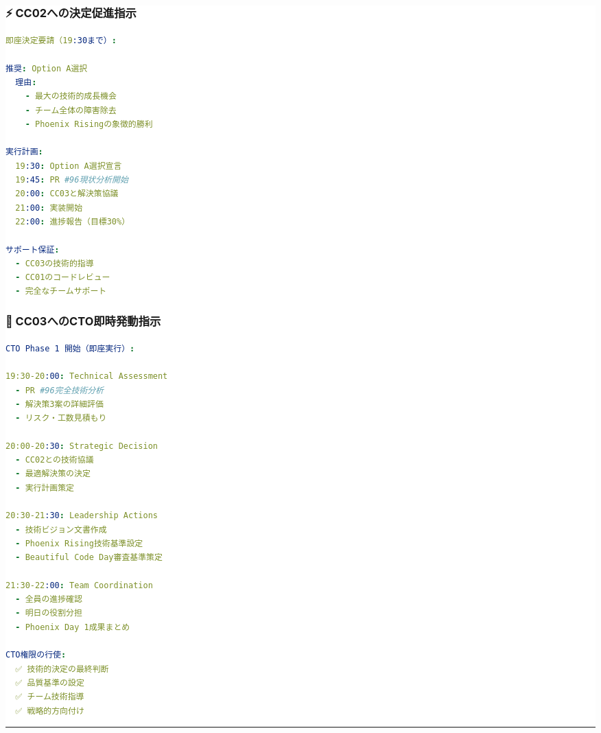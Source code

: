 ### ⚡ CC02への決定促進指示
```yaml
即座決定要請（19:30まで）:
  
推奨: Option A選択
  理由: 
    - 最大の技術的成長機会
    - チーム全体の障害除去
    - Phoenix Risingの象徴的勝利
  
実行計画:
  19:30: Option A選択宣言
  19:45: PR #96現状分析開始
  20:00: CC03と解決策協議
  21:00: 実装開始
  22:00: 進捗報告（目標30%）

サポート保証:
  - CC03の技術的指導
  - CC01のコードレビュー
  - 完全なチームサポート
```

### 🌟 CC03へのCTO即時発動指示
```yaml
CTO Phase 1 開始（即座実行）:

19:30-20:00: Technical Assessment
  - PR #96完全技術分析
  - 解決策3案の詳細評価
  - リスク・工数見積もり
  
20:00-20:30: Strategic Decision
  - CC02との技術協議
  - 最適解決策の決定
  - 実行計画策定
  
20:30-21:30: Leadership Actions
  - 技術ビジョン文書作成
  - Phoenix Rising技術基準設定
  - Beautiful Code Day審査基準策定
  
21:30-22:00: Team Coordination
  - 全員の進捗確認
  - 明日の役割分担
  - Phoenix Day 1成果まとめ

CTO権限の行使:
  ✅ 技術的決定の最終判断
  ✅ 品質基準の設定
  ✅ チーム技術指導
  ✅ 戦略的方向付け
```

---
